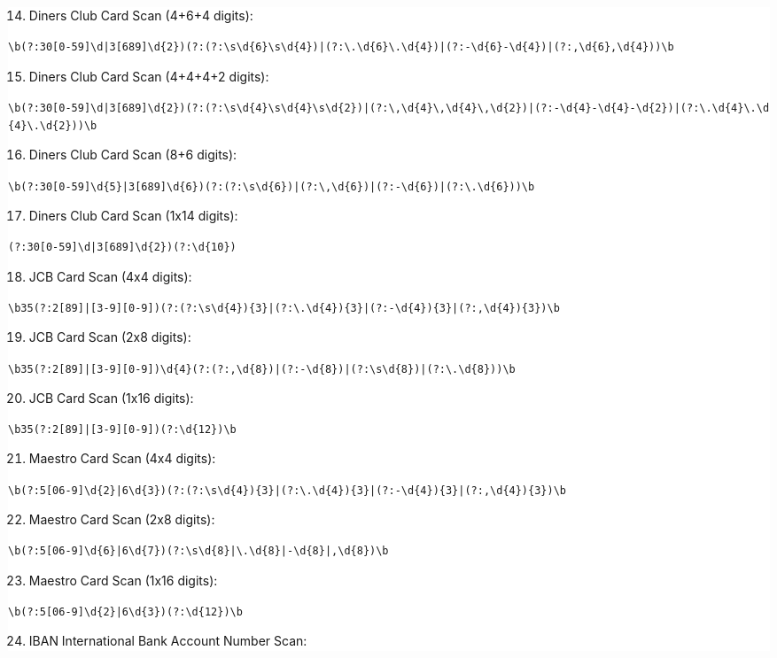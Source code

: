 14. Diners Club Card Scan (4+6+4 digits):
```
\b(?:30[0-59]\d|3[689]\d{2})(?:(?:\s\d{6}\s\d{4})|(?:\.\d{6}\.\d{4})|(?:-\d{6}-\d{4})|(?:,\d{6},\d{4}))\b
```
15. Diners Club Card Scan (4+4+4+2 digits):
```
\b(?:30[0-59]\d|3[689]\d{2})(?:(?:\s\d{4}\s\d{4}\s\d{2})|(?:\,\d{4}\,\d{4}\,\d{2})|(?:-\d{4}-\d{4}-\d{2})|(?:\.\d{4}\.\d{4}\.\d{2}))\b
```
16. Diners Club Card Scan (8+6 digits):
```
\b(?:30[0-59]\d{5}|3[689]\d{6})(?:(?:\s\d{6})|(?:\,\d{6})|(?:-\d{6})|(?:\.\d{6}))\b
```
17. Diners Club Card Scan (1x14 digits):
```
(?:30[0-59]\d|3[689]\d{2})(?:\d{10})
```
18. JCB Card Scan (4x4 digits):
```
\b35(?:2[89]|[3-9][0-9])(?:(?:\s\d{4}){3}|(?:\.\d{4}){3}|(?:-\d{4}){3}|(?:,\d{4}){3})\b
```
19. JCB Card Scan (2x8 digits):
```
\b35(?:2[89]|[3-9][0-9])\d{4}(?:(?:,\d{8})|(?:-\d{8})|(?:\s\d{8})|(?:\.\d{8}))\b
```
20. JCB Card Scan (1x16 digits):
```
\b35(?:2[89]|[3-9][0-9])(?:\d{12})\b
```
21. Maestro Card Scan (4x4 digits):
```
\b(?:5[06-9]\d{2}|6\d{3})(?:(?:\s\d{4}){3}|(?:\.\d{4}){3}|(?:-\d{4}){3}|(?:,\d{4}){3})\b
```
22. Maestro Card Scan (2x8 digits):
```
\b(?:5[06-9]\d{6}|6\d{7})(?:\s\d{8}|\.\d{8}|-\d{8}|,\d{8})\b
```
23. Maestro Card Scan (1x16 digits):
```
\b(?:5[06-9]\d{2}|6\d{3})(?:\d{12})\b
```
24. IBAN International Bank Account Number Scan:
```
```